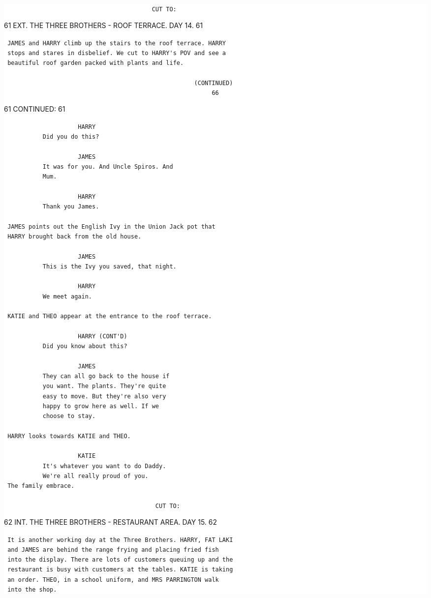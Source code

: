                                               CUT TO:

61   EXT. THE THREE BROTHERS - ROOF TERRACE. DAY 14.             61

     JAMES and HARRY climb up the stairs to the roof terrace. HARRY
     stops and stares in disbelief. We cut to HARRY's POV and see a
     beautiful roof garden packed with plants and life.

                                                          (CONTINUED)
                                                               66
           
61   CONTINUED:                                                61

                         HARRY
               Did you do this?

                         JAMES
               It was for you. And Uncle Spiros. And
               Mum.

                         HARRY
               Thank you James.

     JAMES points out the English Ivy in the Union Jack pot that
     HARRY brought back from the old house.

                         JAMES
               This is the Ivy you saved, that night.

                         HARRY
               We meet again.

     KATIE and THEO appear at the entrance to the roof terrace.

                         HARRY (CONT'D)
               Did you know about this?

                         JAMES
               They can all go back to the house if
               you want. The plants. They're quite
               easy to move. But they're also very
               happy to grow here as well. If we
               choose to stay.

     HARRY looks towards KATIE and THEO.

                         KATIE
               It's whatever you want to do Daddy.
               We're all really proud of you.
     The family embrace.

                                               CUT TO:

62   INT. THE THREE BROTHERS - RESTAURANT AREA. DAY 15.           62

     It is another working day at the Three Brothers. HARRY, FAT LAKI
     and JAMES are behind the range frying and placing fried fish
     into the display. There are lots of customers queuing up and the
     restaurant is busy with customers at the tables. KATIE is taking
     an order. THEO, in a school uniform, and MRS PARRINGTON walk
     into the shop.

